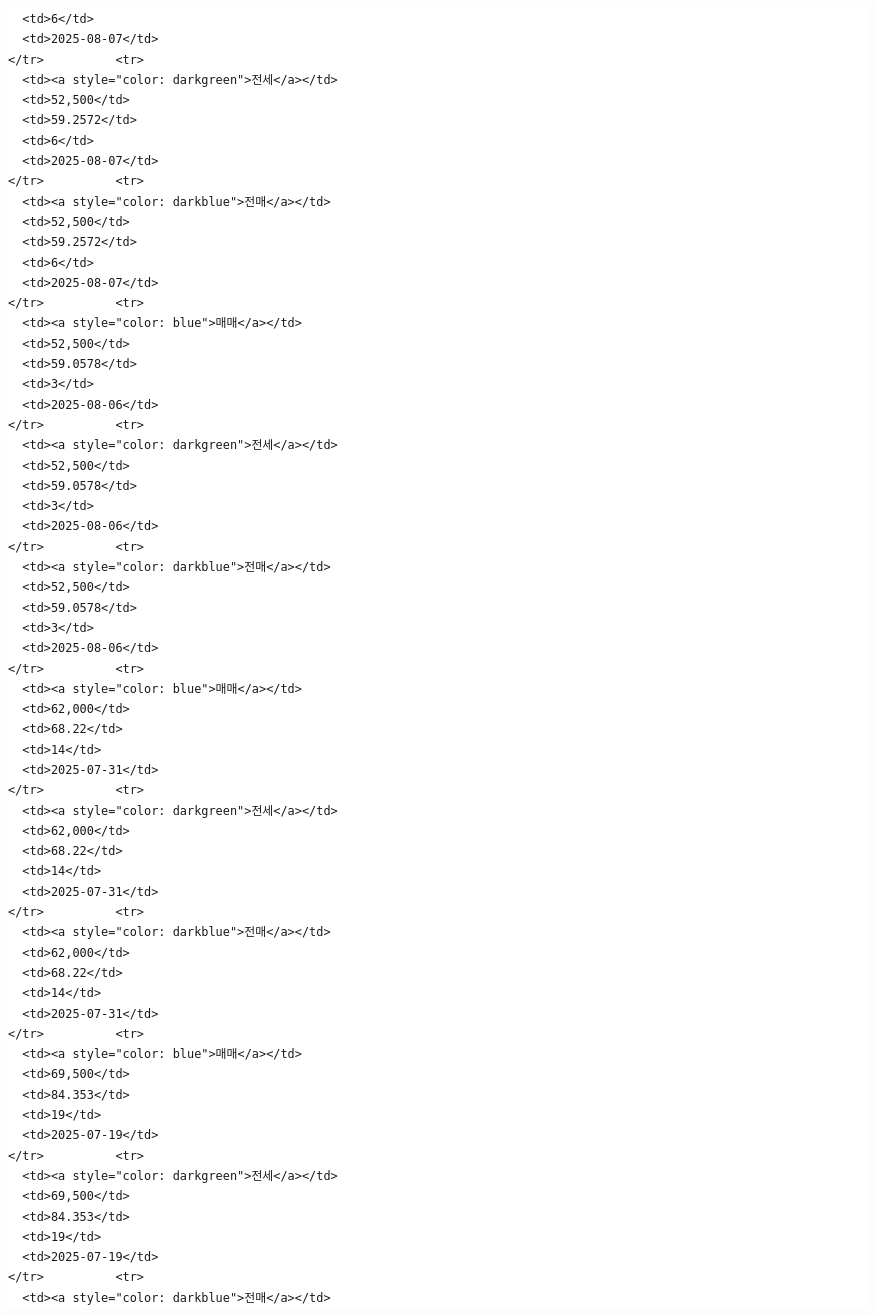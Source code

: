       <td>6</td>
      <td>2025-08-07</td>
    </tr>          <tr>
      <td><a style="color: darkgreen">전세</a></td>
      <td>52,500</td>
      <td>59.2572</td>
      <td>6</td>
      <td>2025-08-07</td>
    </tr>          <tr>
      <td><a style="color: darkblue">전매</a></td>
      <td>52,500</td>
      <td>59.2572</td>
      <td>6</td>
      <td>2025-08-07</td>
    </tr>          <tr>
      <td><a style="color: blue">매매</a></td>
      <td>52,500</td>
      <td>59.0578</td>
      <td>3</td>
      <td>2025-08-06</td>
    </tr>          <tr>
      <td><a style="color: darkgreen">전세</a></td>
      <td>52,500</td>
      <td>59.0578</td>
      <td>3</td>
      <td>2025-08-06</td>
    </tr>          <tr>
      <td><a style="color: darkblue">전매</a></td>
      <td>52,500</td>
      <td>59.0578</td>
      <td>3</td>
      <td>2025-08-06</td>
    </tr>          <tr>
      <td><a style="color: blue">매매</a></td>
      <td>62,000</td>
      <td>68.22</td>
      <td>14</td>
      <td>2025-07-31</td>
    </tr>          <tr>
      <td><a style="color: darkgreen">전세</a></td>
      <td>62,000</td>
      <td>68.22</td>
      <td>14</td>
      <td>2025-07-31</td>
    </tr>          <tr>
      <td><a style="color: darkblue">전매</a></td>
      <td>62,000</td>
      <td>68.22</td>
      <td>14</td>
      <td>2025-07-31</td>
    </tr>          <tr>
      <td><a style="color: blue">매매</a></td>
      <td>69,500</td>
      <td>84.353</td>
      <td>19</td>
      <td>2025-07-19</td>
    </tr>          <tr>
      <td><a style="color: darkgreen">전세</a></td>
      <td>69,500</td>
      <td>84.353</td>
      <td>19</td>
      <td>2025-07-19</td>
    </tr>          <tr>
      <td><a style="color: darkblue">전매</a></td>